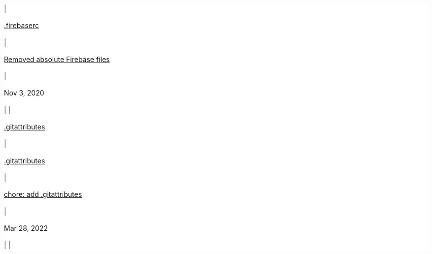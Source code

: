 





 | 

[.firebaserc](https://github.com/hoppscotch/hoppscotch/blob/main/.firebaserc ".firebaserc")







 | 

[Removed absolute Firebase files](https://github.com/hoppscotch/hoppscotch/commit/660cdb575a986ceb0b91feb7876cdad0093b2387 "Removed absolute Firebase files")



 | 

Nov 3, 2020

 |
| 

[.gitattributes](https://github.com/hoppscotch/hoppscotch/blob/main/.gitattributes ".gitattributes")







 | 

[.gitattributes](https://github.com/hoppscotch/hoppscotch/blob/main/.gitattributes ".gitattributes")







 | 

[chore: add .gitattributes](https://github.com/hoppscotch/hoppscotch/commit/9f78a4c7e8074b2330eb358559a26a8716d7a7a0 "chore: add .gitattributes")



 | 

Mar 28, 2022

 |
| 
